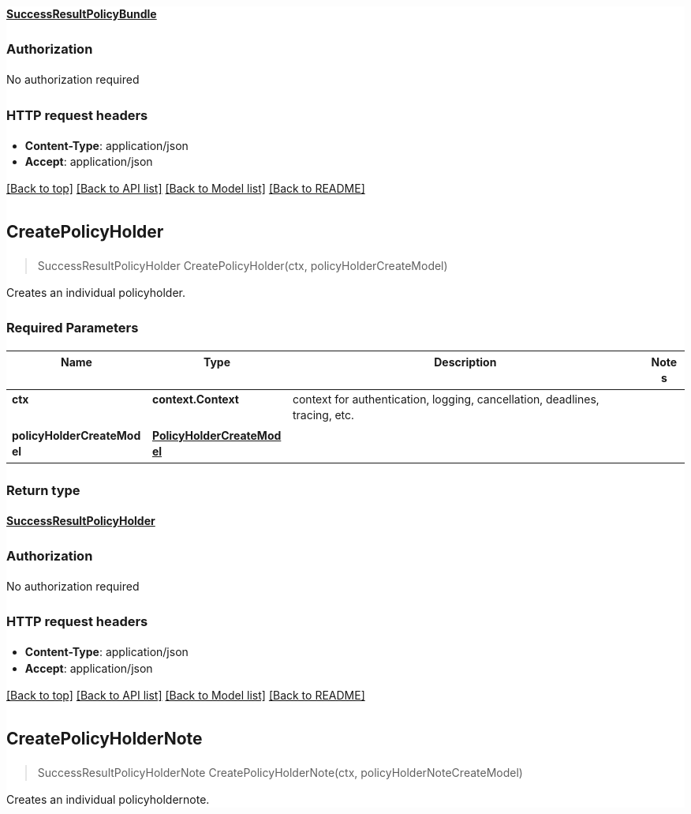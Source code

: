 [**SuccessResultPolicyBundle**](SuccessResultPolicyBundle.md)

### Authorization

No authorization required

### HTTP request headers

- **Content-Type**: application/json
- **Accept**: application/json

[[Back to top]](#) [[Back to API list]](../README.md#documentation-for-api-endpoints)
[[Back to Model list]](../README.md#documentation-for-models)
[[Back to README]](../README.md)


## CreatePolicyHolder

> SuccessResultPolicyHolder CreatePolicyHolder(ctx, policyHolderCreateModel)

Creates an individual policyholder.

### Required Parameters


Name | Type | Description  | Notes
------------- | ------------- | ------------- | -------------
**ctx** | **context.Context** | context for authentication, logging, cancellation, deadlines, tracing, etc.
**policyHolderCreateModel** | [**PolicyHolderCreateModel**](PolicyHolderCreateModel.md)|  | 

### Return type

[**SuccessResultPolicyHolder**](SuccessResultPolicyHolder.md)

### Authorization

No authorization required

### HTTP request headers

- **Content-Type**: application/json
- **Accept**: application/json

[[Back to top]](#) [[Back to API list]](../README.md#documentation-for-api-endpoints)
[[Back to Model list]](../README.md#documentation-for-models)
[[Back to README]](../README.md)


## CreatePolicyHolderNote

> SuccessResultPolicyHolderNote CreatePolicyHolderNote(ctx, policyHolderNoteCreateModel)

Creates an individual policyholdernote.
